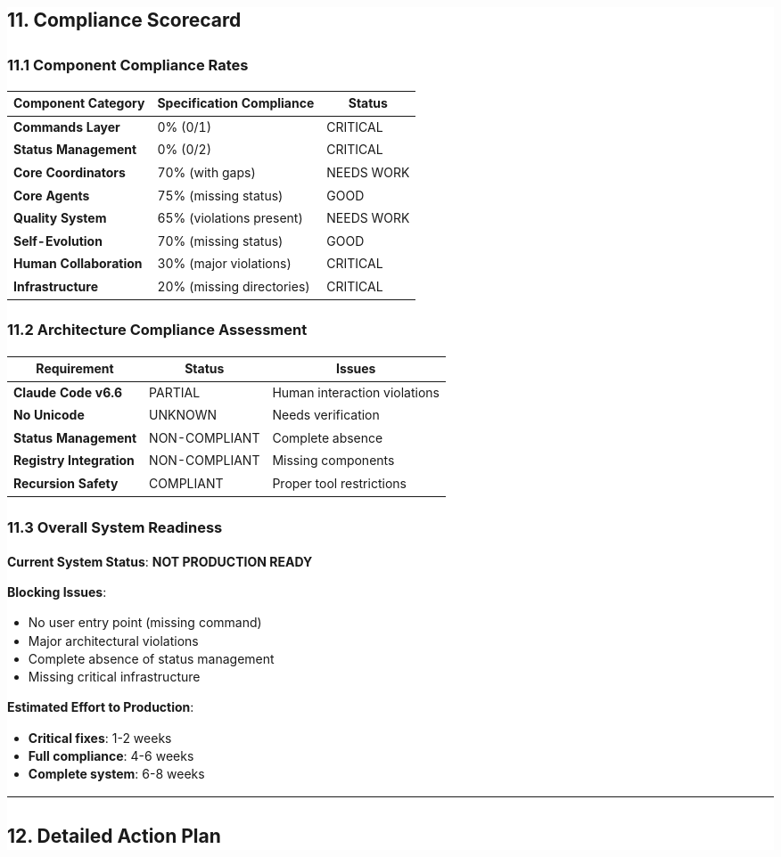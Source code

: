 
## 11. Compliance Scorecard

### 11.1 Component Compliance Rates

| Component Category | Specification Compliance | Status |
|-------------------|-------------------------|---------|
| **Commands Layer** | 0% (0/1) | CRITICAL |
| **Status Management** | 0% (0/2) | CRITICAL |
| **Core Coordinators** | 70% (with gaps) | NEEDS WORK |
| **Core Agents** | 75% (missing status) | GOOD |
| **Quality System** | 65% (violations present) | NEEDS WORK |
| **Self-Evolution** | 70% (missing status) | GOOD |
| **Human Collaboration** | 30% (major violations) | CRITICAL |
| **Infrastructure** | 20% (missing directories) | CRITICAL |

### 11.2 Architecture Compliance Assessment

| Requirement | Status | Issues |
|------------|---------|---------|
| **Claude Code v6.6** | PARTIAL | Human interaction violations |
| **No Unicode** | UNKNOWN | Needs verification |
| **Status Management** | NON-COMPLIANT | Complete absence |
| **Registry Integration** | NON-COMPLIANT | Missing components |
| **Recursion Safety** | COMPLIANT | Proper tool restrictions |

### 11.3 Overall System Readiness

**Current System Status**: **NOT PRODUCTION READY**

**Blocking Issues**:
- No user entry point (missing command)
- Major architectural violations
- Complete absence of status management
- Missing critical infrastructure

**Estimated Effort to Production**:
- **Critical fixes**: 1-2 weeks
- **Full compliance**: 4-6 weeks
- **Complete system**: 6-8 weeks

---

## 12. Detailed Action Plan
